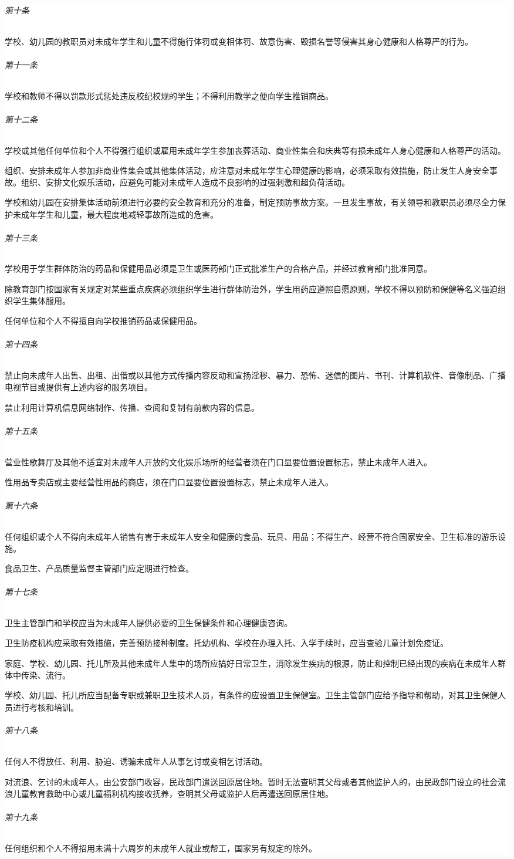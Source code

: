 ###### 第十条

学校、幼儿园的教职员对未成年学生和儿童不得施行体罚或变相体罚、故意伤害、毁损名誉等侵害其身心健康和人格尊严的行为。

###### 第十一条

学校和教师不得以罚款形式惩处违反校纪校规的学生；不得利用教学之便向学生推销商品。

###### 第十二条

学校或其他任何单位和个人不得强行组织或雇用未成年学生参加丧葬活动、商业性集会和庆典等有损未成年人身心健康和人格尊严的活动。

组织、安排未成年人参加非商业性集会或其他集体活动，应注意对未成年学生心理健康的影响，必须采取有效措施，防止发生人身安全事故。组织、安排文化娱乐活动，应避免可能对未成年人造成不良影响的过强刺激和超负荷活动。

学校和幼儿园在安排集体活动前须进行必要的安全教育和充分的准备，制定预防事故方案。一旦发生事故，有关领导和教职员必须尽全力保护未成年学生和儿童，最大程度地减轻事故所造成的危害。

###### 第十三条

学校用于学生群体防治的药品和保健用品必须是卫生或医药部门正式批准生产的合格产品，并经过教育部门批准同意。

除教育部门按国家有关规定对某些重点疾病必须组织学生进行群体防治外，学生用药应遵照自愿原则，学校不得以预防和保健等名义强迫组织学生集体服用。

任何单位和个人不得擅自向学校推销药品或保健用品。

###### 第十四条

禁止向未成年人出售、出租、出借或以其他方式传播内容反动和宣扬淫秽、暴力、恐怖、迷信的图片、书刊、计算机软件、音像制品、广播电视节目或提供有上述内容的服务项目。

禁止利用计算机信息网络制作、传播、查阅和复制有前款内容的信息。

###### 第十五条

营业性歌舞厅及其他不适宜对未成年人开放的文化娱乐场所的经营者须在门口显要位置设置标志，禁止未成年人进入。

性用品专卖店或主要经营性用品的商店，须在门口显要位置设置标志，禁止未成年人进入。

###### 第十六条

任何组织或个人不得向未成年人销售有害于未成年人安全和健康的食品、玩具、用品；不得生产、经营不符合国家安全、卫生标准的游乐设施。

食品卫生、产品质量监督主管部门应定期进行检查。

###### 第十七条

卫生主管部门和学校应当为未成年人提供必要的卫生保健条件和心理健康咨询。

卫生防疫机构应采取有效措施，完善预防接种制度。托幼机构、学校在办理入托、入学手续时，应当查验儿童计划免疫证。

家庭、学校、幼儿园、托儿所及其他未成年人集中的场所应搞好日常卫生，消除发生疾病的根源，防止和控制已经出现的疾病在未成年人群体中传染、流行。

学校、幼儿园、托儿所应当配备专职或兼职卫生技术人员，有条件的应设置卫生保健室。卫生主管部门应给予指导和帮助，对其卫生保健人员进行考核和培训。

###### 第十八条

任何人不得放任、利用、胁迫、诱骗未成年人从事乞讨或变相乞讨活动。

对流浪、乞讨的未成年人，由公安部门收容，民政部门遣送回原居住地。暂时无法查明其父母或者其他监护人的，由民政部门设立的社会流浪儿童教育救助中心或儿童福利机构接收抚养，查明其父母或监护人后再遣送回原居住地。

###### 第十九条

任何组织和个人不得招用未满十六周岁的未成年人就业或帮工，国家另有规定的除外。
